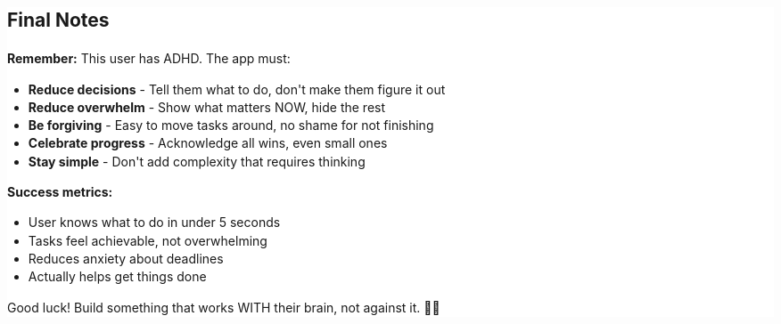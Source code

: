## Final Notes

**Remember:** This user has ADHD. The app must:
- **Reduce decisions** - Tell them what to do, don't make them figure it out
- **Reduce overwhelm** - Show what matters NOW, hide the rest
- **Be forgiving** - Easy to move tasks around, no shame for not finishing
- **Celebrate progress** - Acknowledge all wins, even small ones
- **Stay simple** - Don't add complexity that requires thinking

**Success metrics:**
- User knows what to do in under 5 seconds
- Tasks feel achievable, not overwhelming
- Reduces anxiety about deadlines
- Actually helps get things done

Good luck! Build something that works WITH their brain, not against it. 🧠✨
